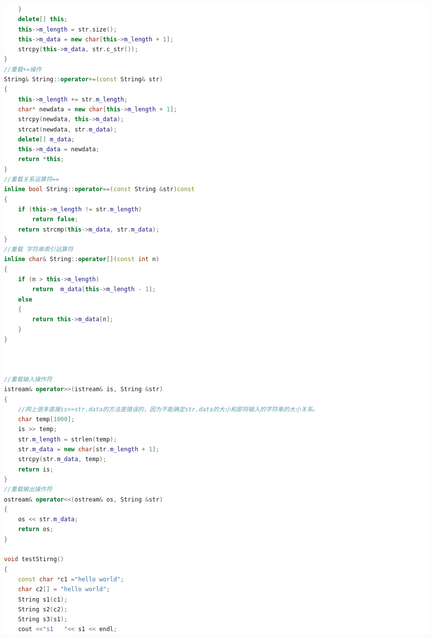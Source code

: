 ```cpp
	}
	delete[] this;
	this->m_length = str.size();
	this->m_data = new char[this->m_length + 1];
	strcpy(this->m_data, str.c_str());
}
//重载+=操作
String& String::operator+=(const String& str)
{
	this->m_length += str.m_length;
	char* newdata = new char[this->m_length + 1];
	strcpy(newdata, this->m_data);
	strcat(newdata, str.m_data);
	delete[] m_data;
	this->m_data = newdata;
	return *this;
}
//重载关系运算符==
inline bool String::operator==(const String &str)const
{
	if (this->m_length != str.m_length)
		return false;
	return strcmp(this->m_data, str.m_data);
}
//重载 字符串索引运算符
inline char& String::operator[](const int n)
{
	if (n > this->m_length)
		return  m_data[this->m_length - 1];
	else
	{
		return this->m_data[n];
	}
}



//重载输入操作符
istream& operator>>(istream& is, String &str)
{
    //网上很多直接is>>str.data的方法是错误的，因为不能确定str.data的大小和即将输入的字符串的大小关系。
	char temp[1000];
	is >> temp;
	str.m_length = strlen(temp);
	str.m_data = new char[str.m_length + 1];
	strcpy(str.m_data, temp);
	return is;
}
//重载输出操作符
ostream& operator<<(ostream& os, String &str)
{
	os << str.m_data;
	return os;
}

void testStirng()
{
	const char *c1 ="hello world";
	char c2[] = "hello world";
	String s1(c1);
	String s2(c2);
	String s3(s1);
	cout <<"s1   "<< s1 << endl;
```